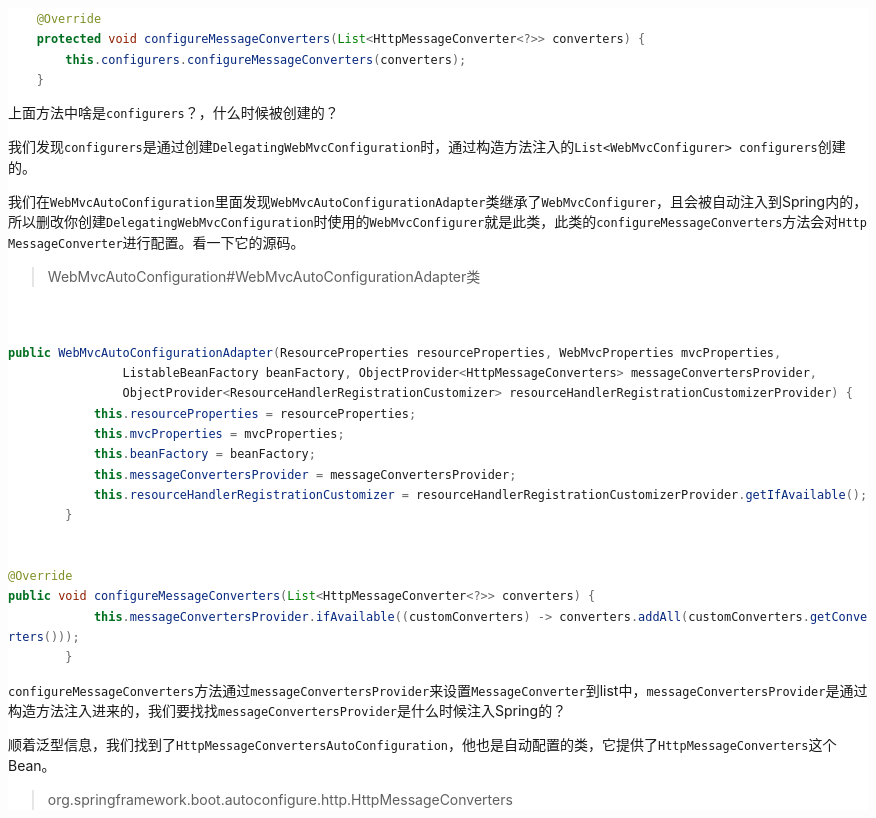 ```java
	@Override
	protected void configureMessageConverters(List<HttpMessageConverter<?>> converters) {
		this.configurers.configureMessageConverters(converters);
	}
```



上面方法中啥是`configurers`？，什么时候被创建的？

我们发现`configurers`是通过创建`DelegatingWebMvcConfiguration`时，通过构造方法注入的`List<WebMvcConfigurer> configurers`创建的。



我们在`WebMvcAutoConfiguration`里面发现`WebMvcAutoConfigurationAdapter`类继承了`WebMvcConfigurer`，且会被自动注入到Spring内的，所以删改你创建`DelegatingWebMvcConfiguration`时使用的`WebMvcConfigurer`就是此类，此类的`configureMessageConverters`方法会对`HttpMessageConverter`进行配置。看一下它的源码。



> WebMvcAutoConfiguration#WebMvcAutoConfigurationAdapter类

```java


public WebMvcAutoConfigurationAdapter(ResourceProperties resourceProperties, WebMvcProperties mvcProperties,
				ListableBeanFactory beanFactory, ObjectProvider<HttpMessageConverters> messageConvertersProvider,
				ObjectProvider<ResourceHandlerRegistrationCustomizer> resourceHandlerRegistrationCustomizerProvider) {
			this.resourceProperties = resourceProperties;
			this.mvcProperties = mvcProperties;
			this.beanFactory = beanFactory;
			this.messageConvertersProvider = messageConvertersProvider;
			this.resourceHandlerRegistrationCustomizer = resourceHandlerRegistrationCustomizerProvider.getIfAvailable();
		}


@Override
public void configureMessageConverters(List<HttpMessageConverter<?>> converters) {
			this.messageConvertersProvider.ifAvailable((customConverters) -> converters.addAll(customConverters.getConverters()));
		}
```



`configureMessageConverters`方法通过`messageConvertersProvider`来设置`MessageConverter`到list中，`messageConvertersProvider`是通过构造方法注入进来的，我们要找找`messageConvertersProvider`是什么时候注入Spring的？



顺着泛型信息，我们找到了`HttpMessageConvertersAutoConfiguration`，他也是自动配置的类，它提供了`HttpMessageConverters`这个Bean。

> org.springframework.boot.autoconfigure.http.HttpMessageConverters
